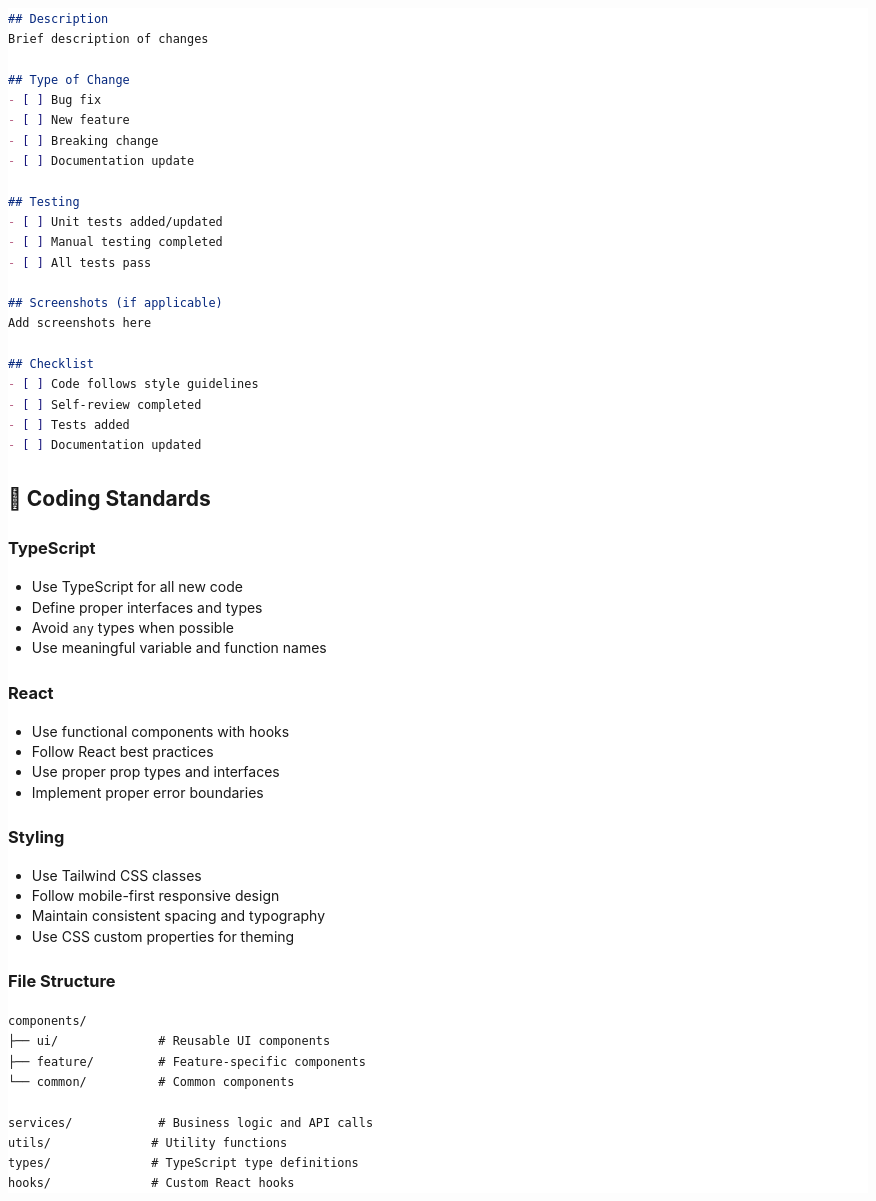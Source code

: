 ```markdown
## Description
Brief description of changes

## Type of Change
- [ ] Bug fix
- [ ] New feature
- [ ] Breaking change
- [ ] Documentation update

## Testing
- [ ] Unit tests added/updated
- [ ] Manual testing completed
- [ ] All tests pass

## Screenshots (if applicable)
Add screenshots here

## Checklist
- [ ] Code follows style guidelines
- [ ] Self-review completed
- [ ] Tests added
- [ ] Documentation updated
```

## 🎨 Coding Standards

### TypeScript

- Use TypeScript for all new code
- Define proper interfaces and types
- Avoid `any` types when possible
- Use meaningful variable and function names

### React

- Use functional components with hooks
- Follow React best practices
- Use proper prop types and interfaces
- Implement proper error boundaries

### Styling

- Use Tailwind CSS classes
- Follow mobile-first responsive design
- Maintain consistent spacing and typography
- Use CSS custom properties for theming

### File Structure

```
components/
├── ui/              # Reusable UI components
├── feature/         # Feature-specific components
└── common/          # Common components

services/            # Business logic and API calls
utils/              # Utility functions
types/              # TypeScript type definitions
hooks/              # Custom React hooks
```
